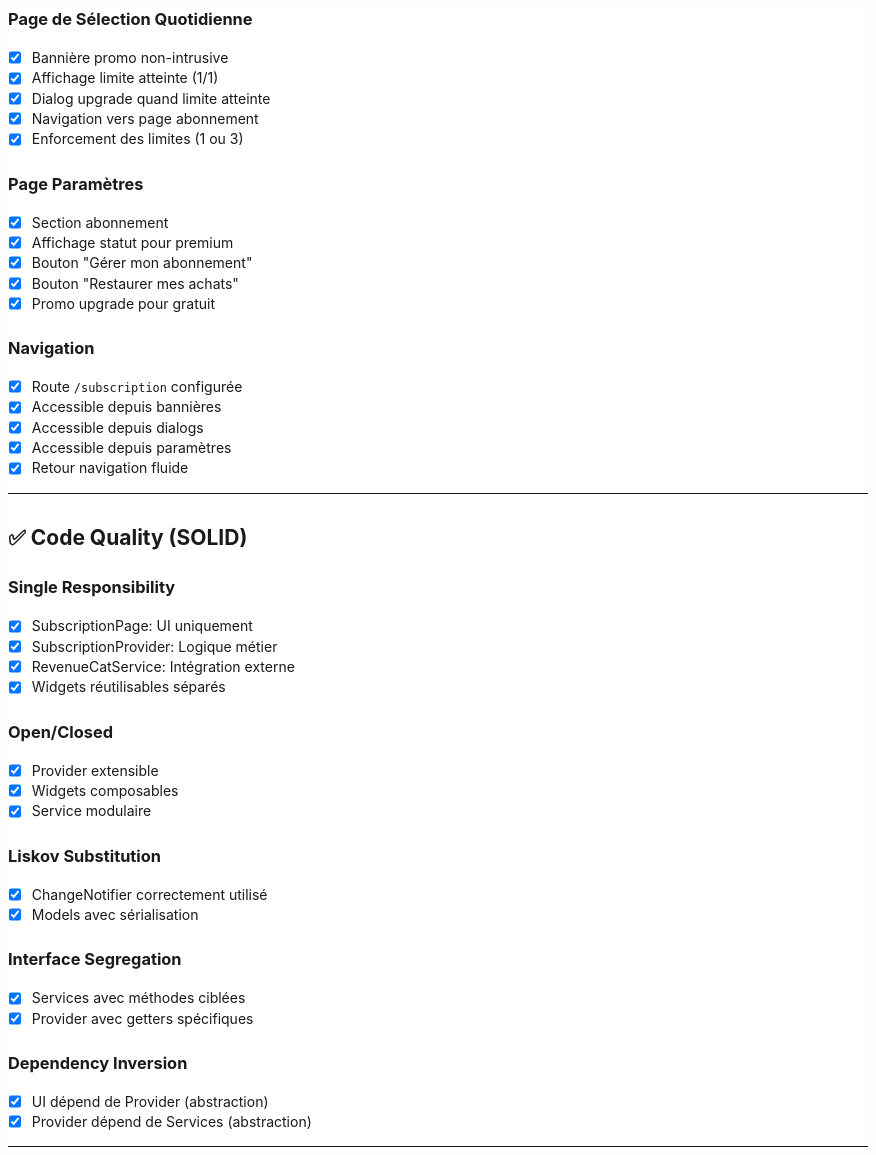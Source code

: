 ### Page de Sélection Quotidienne
- [x] Bannière promo non-intrusive
- [x] Affichage limite atteinte (1/1)
- [x] Dialog upgrade quand limite atteinte
- [x] Navigation vers page abonnement
- [x] Enforcement des limites (1 ou 3)

### Page Paramètres
- [x] Section abonnement
- [x] Affichage statut pour premium
- [x] Bouton "Gérer mon abonnement"
- [x] Bouton "Restaurer mes achats"
- [x] Promo upgrade pour gratuit

### Navigation
- [x] Route `/subscription` configurée
- [x] Accessible depuis bannières
- [x] Accessible depuis dialogs
- [x] Accessible depuis paramètres
- [x] Retour navigation fluide

---

## ✅ Code Quality (SOLID)

### Single Responsibility
- [x] SubscriptionPage: UI uniquement
- [x] SubscriptionProvider: Logique métier
- [x] RevenueCatService: Intégration externe
- [x] Widgets réutilisables séparés

### Open/Closed
- [x] Provider extensible
- [x] Widgets composables
- [x] Service modulaire

### Liskov Substitution
- [x] ChangeNotifier correctement utilisé
- [x] Models avec sérialisation

### Interface Segregation
- [x] Services avec méthodes ciblées
- [x] Provider avec getters spécifiques

### Dependency Inversion
- [x] UI dépend de Provider (abstraction)
- [x] Provider dépend de Services (abstraction)

---
